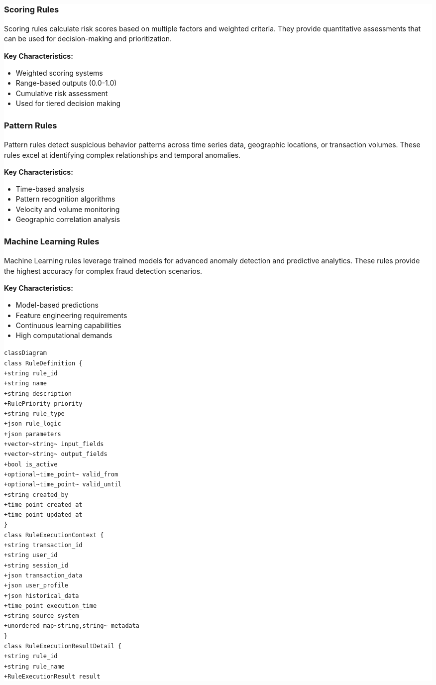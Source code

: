 ### Scoring Rules
Scoring rules calculate risk scores based on multiple factors and weighted criteria. They provide quantitative assessments that can be used for decision-making and prioritization.

**Key Characteristics:**
- Weighted scoring systems
- Range-based outputs (0.0-1.0)
- Cumulative risk assessment
- Used for tiered decision making

### Pattern Rules
Pattern rules detect suspicious behavior patterns across time series data, geographic locations, or transaction volumes. These rules excel at identifying complex relationships and temporal anomalies.

**Key Characteristics:**
- Time-based analysis
- Pattern recognition algorithms
- Velocity and volume monitoring
- Geographic correlation analysis

### Machine Learning Rules
Machine Learning rules leverage trained models for advanced anomaly detection and predictive analytics. These rules provide the highest accuracy for complex fraud detection scenarios.

**Key Characteristics:**
- Model-based predictions
- Feature engineering requirements
- Continuous learning capabilities
- High computational demands

```mermaid
classDiagram
class RuleDefinition {
+string rule_id
+string name
+string description
+RulePriority priority
+string rule_type
+json rule_logic
+json parameters
+vector~string~ input_fields
+vector~string~ output_fields
+bool is_active
+optional~time_point~ valid_from
+optional~time_point~ valid_until
+string created_by
+time_point created_at
+time_point updated_at
}
class RuleExecutionContext {
+string transaction_id
+string user_id
+string session_id
+json transaction_data
+json user_profile
+json historical_data
+time_point execution_time
+string source_system
+unordered_map~string,string~ metadata
}
class RuleExecutionResultDetail {
+string rule_id
+string rule_name
+RuleExecutionResult result
```